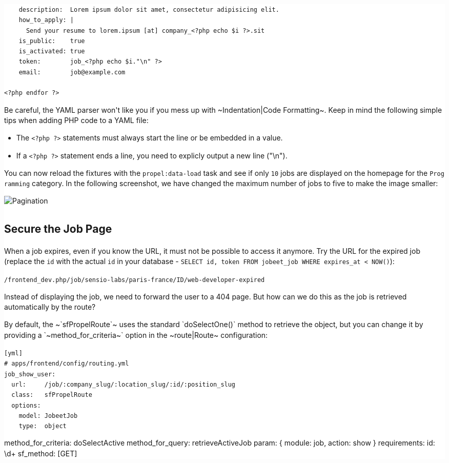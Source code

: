         description:  Lorem ipsum dolor sit amet, consectetur adipisicing elit.
        how_to_apply: |
          Send your resume to lorem.ipsum [at] company_<?php echo $i ?>.sit
        is_public:    true
        is_activated: true
        token:        job_<?php echo $i."\n" ?>
        email:        job@example.com

    <?php endfor ?>

Be careful, the YAML parser won't like you if you mess up with ~Indentation|Code
Formatting~. Keep in mind the following simple tips when adding PHP code to a
YAML file:

 * The `<?php ?>` statements must always start the line or be embedded in a
   value.

 * If a `<?php ?>` statement ends a line, you need to explicly output a new
   line ("\n").

You can now reload the fixtures with the `propel:data-load` task and see if only
`10` jobs are displayed on the homepage for the `Programming` category. In the
following screenshot, we have changed the maximum number of jobs to five to make
the image smaller:

![Pagination](http://www.symfony-project.org/images/jobeet/1_4/06/pagination.png)

Secure the Job Page
-------------------

When a job expires, even if you know the URL, it must not be possible to access
it anymore. Try the URL for the expired job (replace the `id` with the actual
`id` in your database - `SELECT id, token FROM jobeet_job WHERE expires_at <
NOW()`):

    /frontend_dev.php/job/sensio-labs/paris-france/ID/web-developer-expired

Instead of displaying the job, we need to forward the user to a 404 page. But
how can we do this as the job is retrieved automatically by the route?

<propel>
By default, the ~`sfPropelRoute`~ uses the standard `doSelectOne()` method to
retrieve the object, but you can change it by providing a
`~method_for_criteria~` option in the ~route|Route~ configuration:
</propel>

    [yml]
    # apps/frontend/config/routing.yml
    job_show_user:
      url:     /job/:company_slug/:location_slug/:id/:position_slug
      class:   sfPropelRoute
      options:
        model: JobeetJob
        type:  object
<propel>
        method_for_criteria: doSelectActive
</propel>
<doctrine>
        method_for_query: retrieveActiveJob
</doctrine>
      param:   { module: job, action: show }
      requirements:
        id: \d+
        sf_method: [GET]
